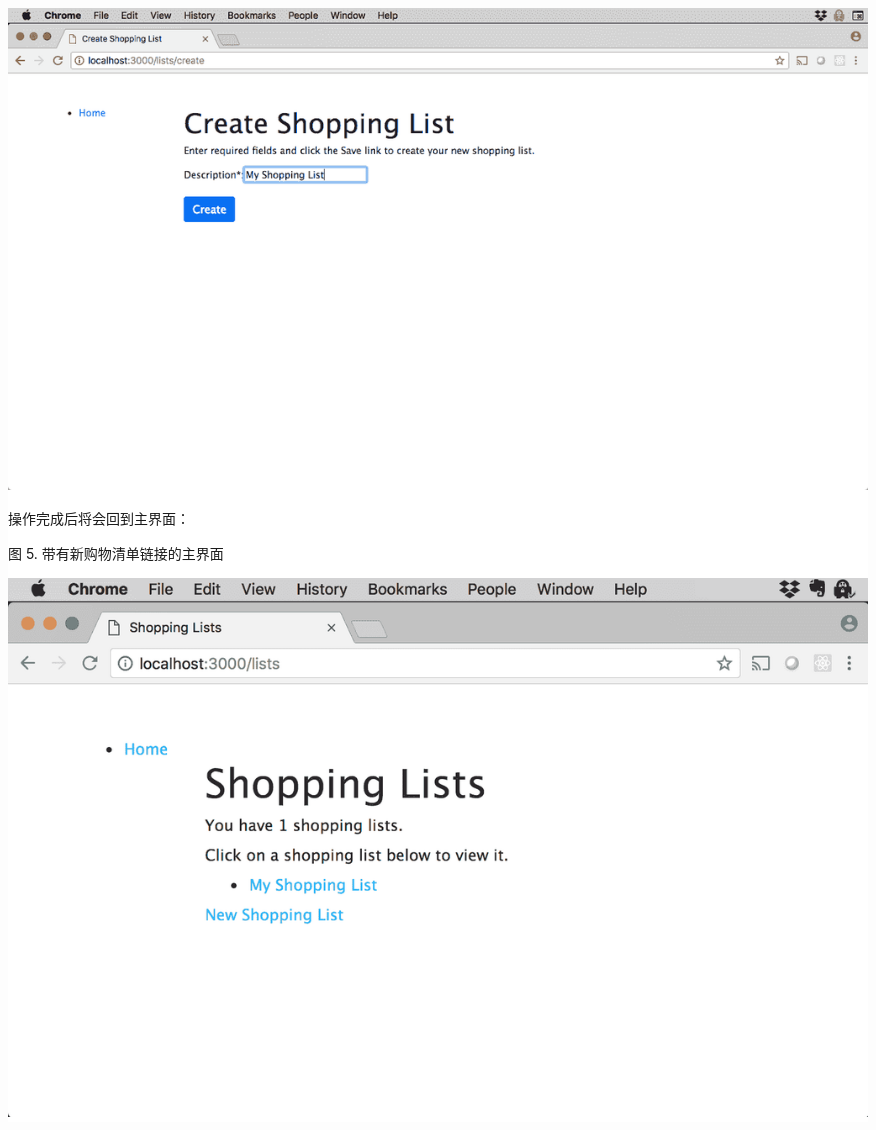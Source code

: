 ![创建新购物清单](img/7a4daa8f1566e0aa26a903eb8f1111b9.png)

操作完成后将会回到主界面：

图 5\. 带有新购物清单链接的主界面

![创建新购物清单后的“购物清单”应用程序主界面](img/1f9a7fd3683cb23e3d42fc23973f8d3a.png)
